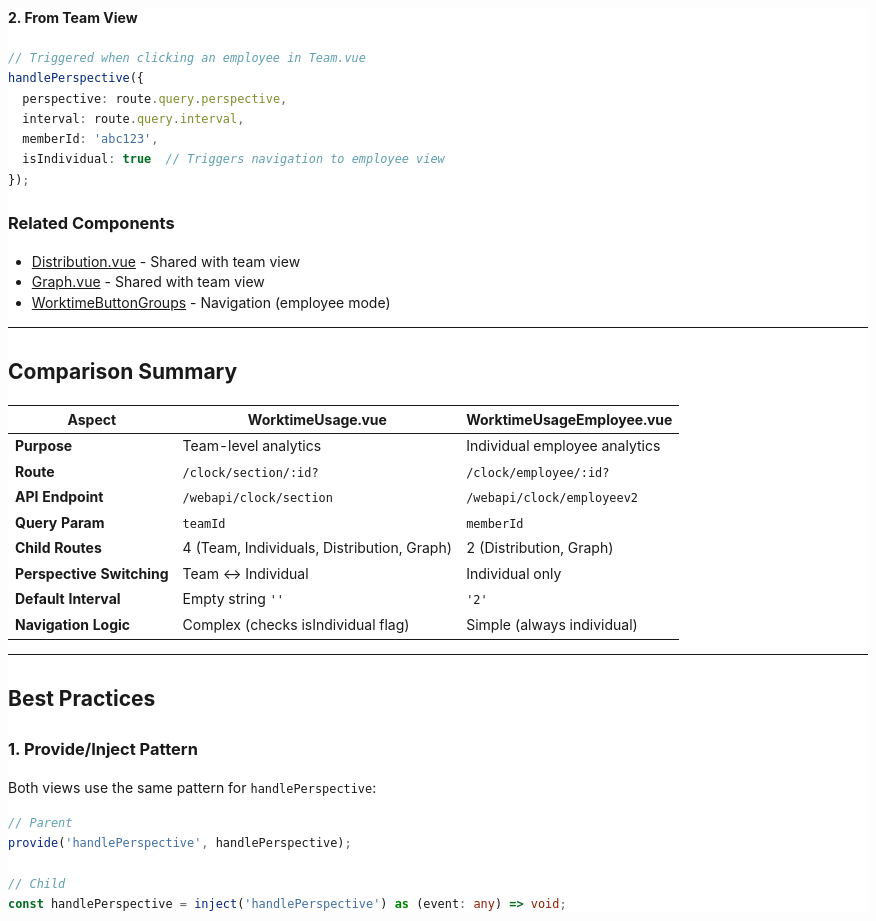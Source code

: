 #### 2. From Team View

```typescript
// Triggered when clicking an employee in Team.vue
handlePerspective({
  perspective: route.query.perspective,
  interval: route.query.interval,
  memberId: 'abc123',
  isIndividual: true  // Triggers navigation to employee view
});
```

### Related Components

- [Distribution.vue](./DISTRIBUTION_README.md) - Shared with team view
- [Graph.vue](./PRODUCTIVITY_README.md#graphvue) - Shared with team view
- [WorktimeButtonGroups](./NAVIGATION_README.md) - Navigation (employee mode)

---

## Comparison Summary

| Aspect | WorktimeUsage.vue | WorktimeUsageEmployee.vue |
|--------|-------------------|---------------------------|
| **Purpose** | Team-level analytics | Individual employee analytics |
| **Route** | `/clock/section/:id?` | `/clock/employee/:id?` |
| **API Endpoint** | `/webapi/clock/section` | `/webapi/clock/employeev2` |
| **Query Param** | `teamId` | `memberId` |
| **Child Routes** | 4 (Team, Individuals, Distribution, Graph) | 2 (Distribution, Graph) |
| **Perspective Switching** | Team ↔ Individual | Individual only |
| **Default Interval** | Empty string `''` | `'2'` |
| **Navigation Logic** | Complex (checks isIndividual flag) | Simple (always individual) |

---

## Best Practices

### 1. Provide/Inject Pattern

Both views use the same pattern for `handlePerspective`:

```typescript
// Parent
provide('handlePerspective', handlePerspective);

// Child
const handlePerspective = inject('handlePerspective') as (event: any) => void;
```
